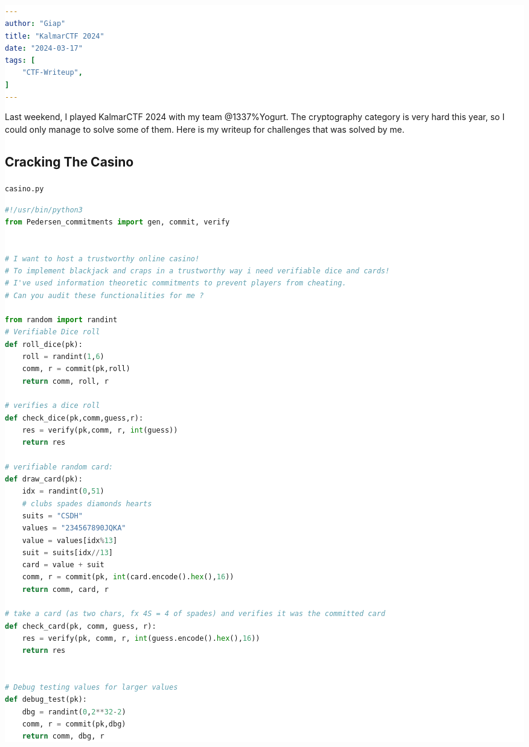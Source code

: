 ```yaml
---
author: "Giap"
title: "KalmarCTF 2024"
date: "2024-03-17"
tags: [
    "CTF-Writeup",
]
---
```


Last weekend, I played KalmarCTF 2024 with my team @1337%Yogurt. The cryptography category is very hard this year, so I could only manage to solve some of them. Here is my writeup for challenges that was solved by me.

## Cracking The Casino

`casino.py`
```py
#!/usr/bin/python3
from Pedersen_commitments import gen, commit, verify


# I want to host a trustworthy online casino!
# To implement blackjack and craps in a trustworthy way i need verifiable dice and cards!
# I've used information theoretic commitments to prevent players from cheating.
# Can you audit these functionalities for me ?

from random import randint
# Verifiable Dice roll
def roll_dice(pk):
    roll = randint(1,6)
    comm, r = commit(pk,roll)
    return comm, roll, r

# verifies a dice roll
def check_dice(pk,comm,guess,r):
    res = verify(pk,comm, r, int(guess))
    return res

# verifiable random card:
def draw_card(pk):
    idx = randint(0,51)
    # clubs spades diamonds hearts
    suits = "CSDH"
    values = "234567890JQKA"
    value = values[idx%13]
    suit = suits[idx//13]
    card = value + suit
    comm, r = commit(pk, int(card.encode().hex(),16))
    return comm, card, r

# take a card (as two chars, fx 4S = 4 of spades) and verifies it was the committed card
def check_card(pk, comm, guess, r):
    res = verify(pk, comm, r, int(guess.encode().hex(),16))
    return res


# Debug testing values for larger values
def debug_test(pk):
    dbg = randint(0,2**32-2)
    comm, r = commit(pk,dbg)
    return comm, dbg, r

```